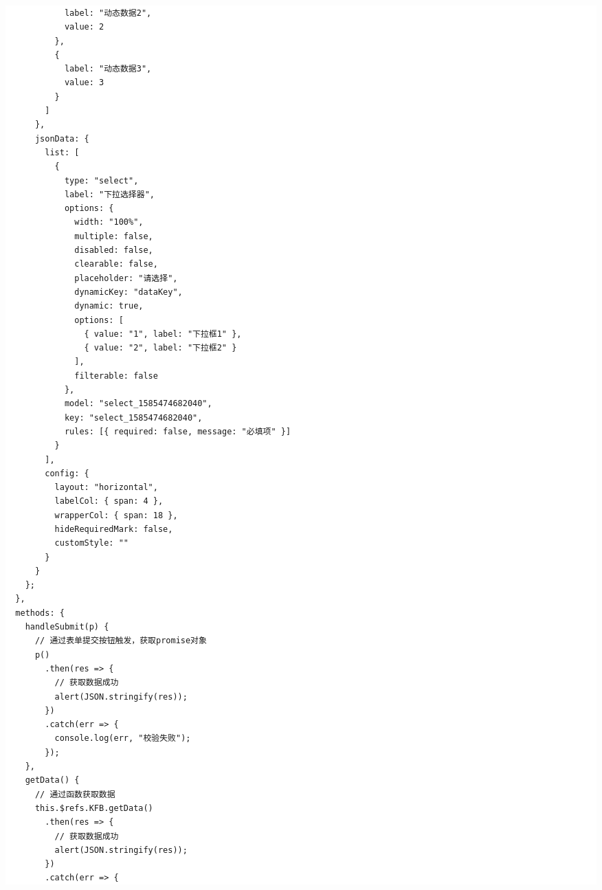 ```html
            label: "动态数据2",
            value: 2
          },
          {
            label: "动态数据3",
            value: 3
          }
        ]
      },
      jsonData: {
        list: [
          {
            type: "select",
            label: "下拉选择器",
            options: {
              width: "100%",
              multiple: false,
              disabled: false,
              clearable: false,
              placeholder: "请选择",
              dynamicKey: "dataKey",
              dynamic: true,
              options: [
                { value: "1", label: "下拉框1" },
                { value: "2", label: "下拉框2" }
              ],
              filterable: false
            },
            model: "select_1585474682040",
            key: "select_1585474682040",
            rules: [{ required: false, message: "必填项" }]
          }
        ],
        config: {
          layout: "horizontal",
          labelCol: { span: 4 },
          wrapperCol: { span: 18 },
          hideRequiredMark: false,
          customStyle: ""
        }
      }
    };
  },
  methods: {
    handleSubmit(p) {
      // 通过表单提交按钮触发，获取promise对象
      p()
        .then(res => {
          // 获取数据成功
          alert(JSON.stringify(res));
        })
        .catch(err => {
          console.log(err, "校验失败");
        });
    },
    getData() {
      // 通过函数获取数据
      this.$refs.KFB.getData()
        .then(res => {
          // 获取数据成功
          alert(JSON.stringify(res));
        })
        .catch(err => {
```